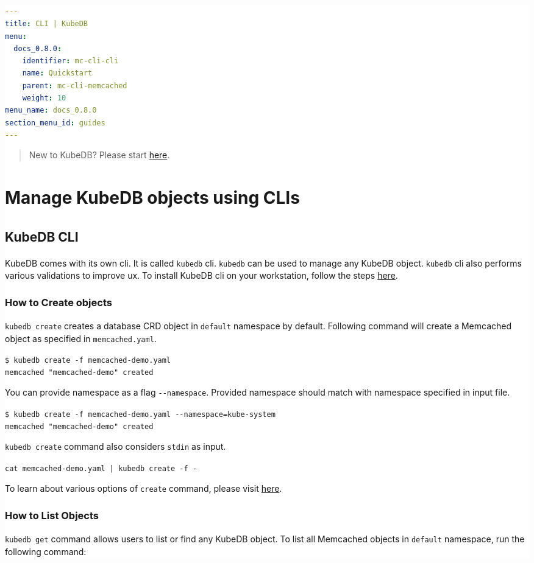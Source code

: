 ```yaml
---
title: CLI | KubeDB
menu:
  docs_0.8.0:
    identifier: mc-cli-cli
    name: Quickstart
    parent: mc-cli-memcached
    weight: 10
menu_name: docs_0.8.0
section_menu_id: guides
---
```


> New to KubeDB? Please start [here](/docs/0.8.0/concepts/README).

# Manage KubeDB objects using CLIs

## KubeDB CLI

KubeDB comes with its own cli. It is called `kubedb` cli. `kubedb` can be used to manage any KubeDB object. `kubedb` cli also performs various validations to improve ux. To install KubeDB cli on your workstation, follow the steps [here](/docs/0.8.0/setup/install).

### How to Create objects

`kubedb create` creates a database CRD object in `default` namespace by default. Following command will create a Memcached object as specified in `memcached.yaml`.

```console
$ kubedb create -f memcached-demo.yaml
memcached "memcached-demo" created
```

You can provide namespace as a flag `--namespace`. Provided namespace should match with namespace specified in input file.

```console
$ kubedb create -f memcached-demo.yaml --namespace=kube-system
memcached "memcached-demo" created
```

`kubedb create` command also considers `stdin` as input.

```console
cat memcached-demo.yaml | kubedb create -f -
```

To learn about various options of `create` command, please visit [here](/docs/0.8.0/reference/kubedb_create).

### How to List Objects

`kubedb get` command allows users to list or find any KubeDB object. To list all Memcached objects in `default` namespace, run the following command:
